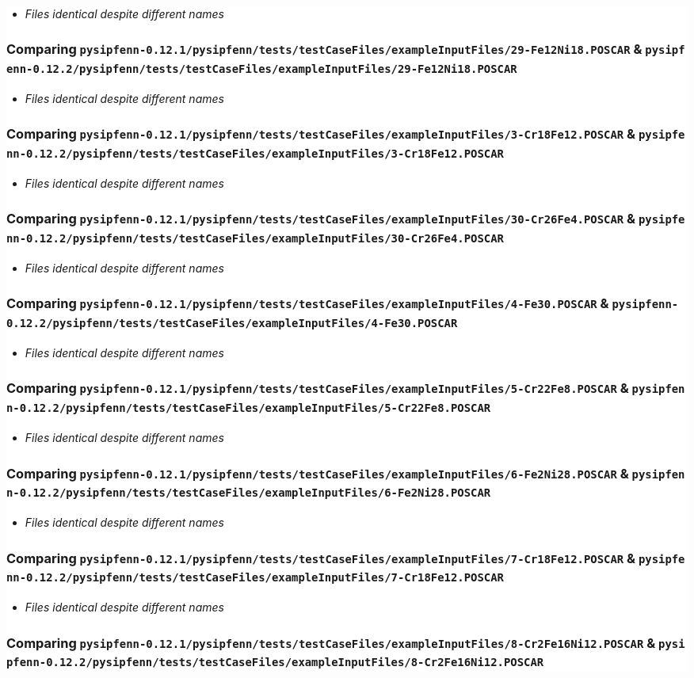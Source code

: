  * *Files identical despite different names*

### Comparing `pysipfenn-0.12.1/pysipfenn/tests/testCaseFiles/exampleInputFiles/29-Fe12Ni18.POSCAR` & `pysipfenn-0.12.2/pysipfenn/tests/testCaseFiles/exampleInputFiles/29-Fe12Ni18.POSCAR`

 * *Files identical despite different names*

### Comparing `pysipfenn-0.12.1/pysipfenn/tests/testCaseFiles/exampleInputFiles/3-Cr18Fe12.POSCAR` & `pysipfenn-0.12.2/pysipfenn/tests/testCaseFiles/exampleInputFiles/3-Cr18Fe12.POSCAR`

 * *Files identical despite different names*

### Comparing `pysipfenn-0.12.1/pysipfenn/tests/testCaseFiles/exampleInputFiles/30-Cr26Fe4.POSCAR` & `pysipfenn-0.12.2/pysipfenn/tests/testCaseFiles/exampleInputFiles/30-Cr26Fe4.POSCAR`

 * *Files identical despite different names*

### Comparing `pysipfenn-0.12.1/pysipfenn/tests/testCaseFiles/exampleInputFiles/4-Fe30.POSCAR` & `pysipfenn-0.12.2/pysipfenn/tests/testCaseFiles/exampleInputFiles/4-Fe30.POSCAR`

 * *Files identical despite different names*

### Comparing `pysipfenn-0.12.1/pysipfenn/tests/testCaseFiles/exampleInputFiles/5-Cr22Fe8.POSCAR` & `pysipfenn-0.12.2/pysipfenn/tests/testCaseFiles/exampleInputFiles/5-Cr22Fe8.POSCAR`

 * *Files identical despite different names*

### Comparing `pysipfenn-0.12.1/pysipfenn/tests/testCaseFiles/exampleInputFiles/6-Fe2Ni28.POSCAR` & `pysipfenn-0.12.2/pysipfenn/tests/testCaseFiles/exampleInputFiles/6-Fe2Ni28.POSCAR`

 * *Files identical despite different names*

### Comparing `pysipfenn-0.12.1/pysipfenn/tests/testCaseFiles/exampleInputFiles/7-Cr18Fe12.POSCAR` & `pysipfenn-0.12.2/pysipfenn/tests/testCaseFiles/exampleInputFiles/7-Cr18Fe12.POSCAR`

 * *Files identical despite different names*

### Comparing `pysipfenn-0.12.1/pysipfenn/tests/testCaseFiles/exampleInputFiles/8-Cr2Fe16Ni12.POSCAR` & `pysipfenn-0.12.2/pysipfenn/tests/testCaseFiles/exampleInputFiles/8-Cr2Fe16Ni12.POSCAR`
